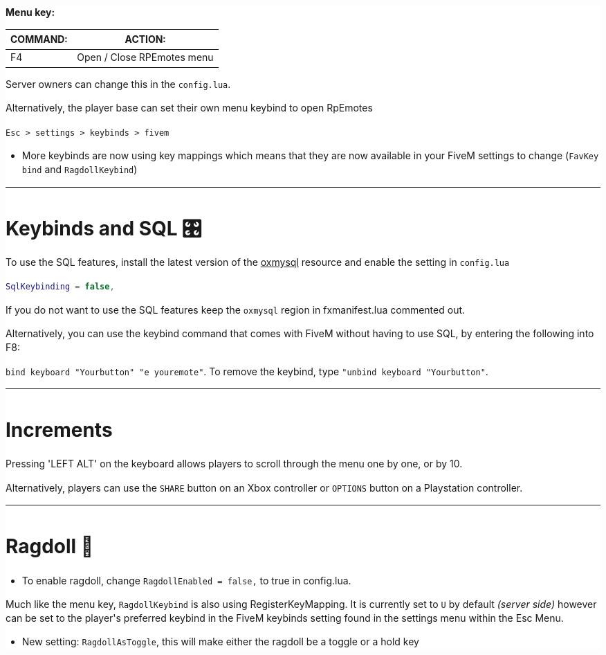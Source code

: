 **Menu key:**

|COMMAND: | ACTION:|
|---|---|
| F4 | Open / Close  RPEmotes menu |

Server owners can change this in the `config.lua`.

Alternatively, the player base can set their own menu keybind to open RpEmotes

`Esc > settings > keybinds > fivem`

* More keybinds are now using key mappings which means that they are now available in your FiveM settings to change (`FavKeybind` and `RagdollKeybind`)

----------------------------------------------------------------------------------------------------------------------------------------------------------------------------------------------------------------------------

# Keybinds and SQL 🎛️

To use the SQL features, install the latest version of the [oxmysql](https://github.com/overextended/oxmysql) resource and enable the setting in `config.lua`

```lua
SqlKeybinding = false,
```

If you do not want to use the SQL features keep the `oxmysql` region in fxmanifest.lua commented out.

Alternatively, you can use the keybind command that comes with FiveM without having to use SQL, by entering the following into F8:

`bind keyboard "Yourbutton" "e youremote"`. To remove the keybind, type `"unbind keyboard "Yourbutton"`.

----------------------------------------------------------------------------------------------------------------------------------------------------------------------------------------------------------------------------

# Increments 

Pressing 'LEFT ALT' on the keyboard allows players to scroll through the menu one by one, or by 10.

Alternatively, players can use the `SHARE` button on an Xbox controller or `OPTIONS` button on a Playstation controller.

----------------------------------------------------------------------------------------------------------------------------------------------------------------------------------------------------------------------------

# Ragdoll 🥴

* To enable ragdoll, change `RagdollEnabled = false,` to true in config.lua.

Much like the menu key, `RagdollKeybind` is also using RegisterKeyMapping. It is currently set to `U` by default *(server side)* however can be set to the player's preferred keybind in the FiveM keybinds setting found in the settings menu within the Esc Menu.

* New setting: `RagdollAsToggle`, this will make either the ragdoll be a toggle or a hold key
